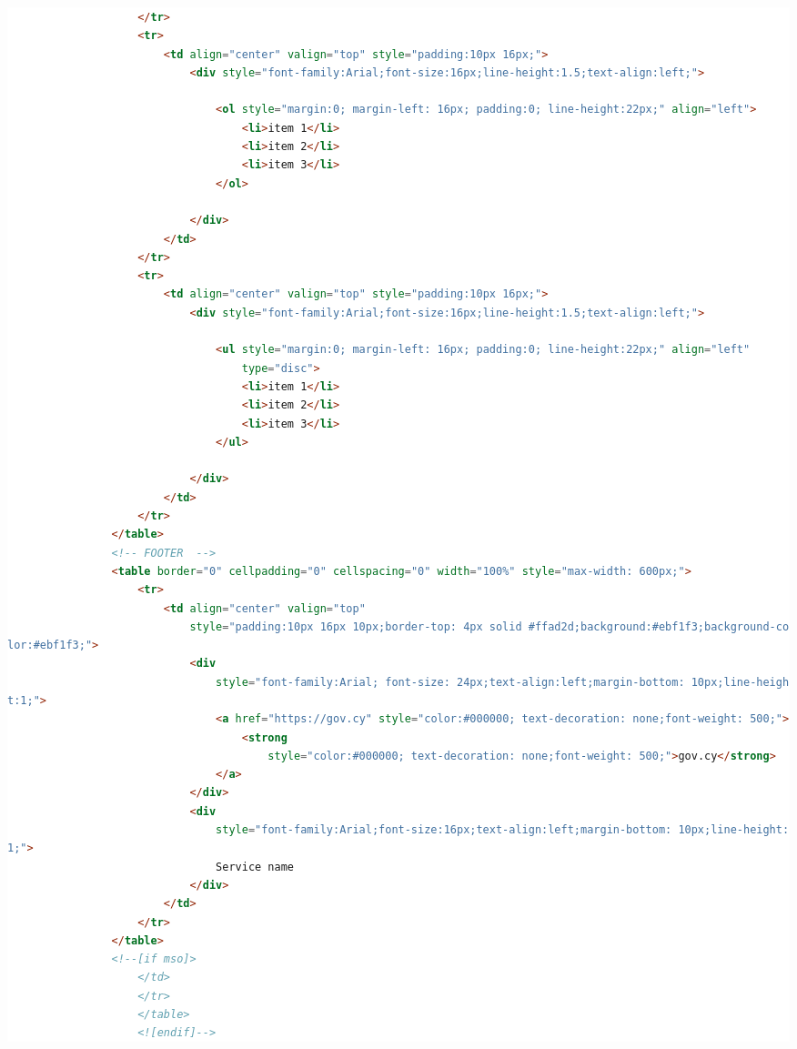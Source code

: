```html
                    </tr>
                    <tr>
                        <td align="center" valign="top" style="padding:10px 16px;">
                            <div style="font-family:Arial;font-size:16px;line-height:1.5;text-align:left;">

                                <ol style="margin:0; margin-left: 16px; padding:0; line-height:22px;" align="left">
                                    <li>item 1</li>
                                    <li>item 2</li>
                                    <li>item 3</li>
                                </ol>

                            </div>
                        </td>
                    </tr>
                    <tr>
                        <td align="center" valign="top" style="padding:10px 16px;">
                            <div style="font-family:Arial;font-size:16px;line-height:1.5;text-align:left;">

                                <ul style="margin:0; margin-left: 16px; padding:0; line-height:22px;" align="left"
                                    type="disc">
                                    <li>item 1</li>
                                    <li>item 2</li>
                                    <li>item 3</li>
                                </ul>

                            </div>
                        </td>
                    </tr>
                </table>
                <!-- FOOTER  -->
                <table border="0" cellpadding="0" cellspacing="0" width="100%" style="max-width: 600px;">
                    <tr>
                        <td align="center" valign="top"
                            style="padding:10px 16px 10px;border-top: 4px solid #ffad2d;background:#ebf1f3;background-color:#ebf1f3;">
                            <div
                                style="font-family:Arial; font-size: 24px;text-align:left;margin-bottom: 10px;line-height:1;">
                                <a href="https://gov.cy" style="color:#000000; text-decoration: none;font-weight: 500;">
                                    <strong
                                        style="color:#000000; text-decoration: none;font-weight: 500;">gov.cy</strong>
                                </a>
                            </div>
                            <div
                                style="font-family:Arial;font-size:16px;text-align:left;margin-bottom: 10px;line-height:1;">
                                Service name
                            </div>
                        </td>
                    </tr>
                </table>
                <!--[if mso]>
                    </td>
                    </tr>
                    </table>
                    <![endif]-->
```